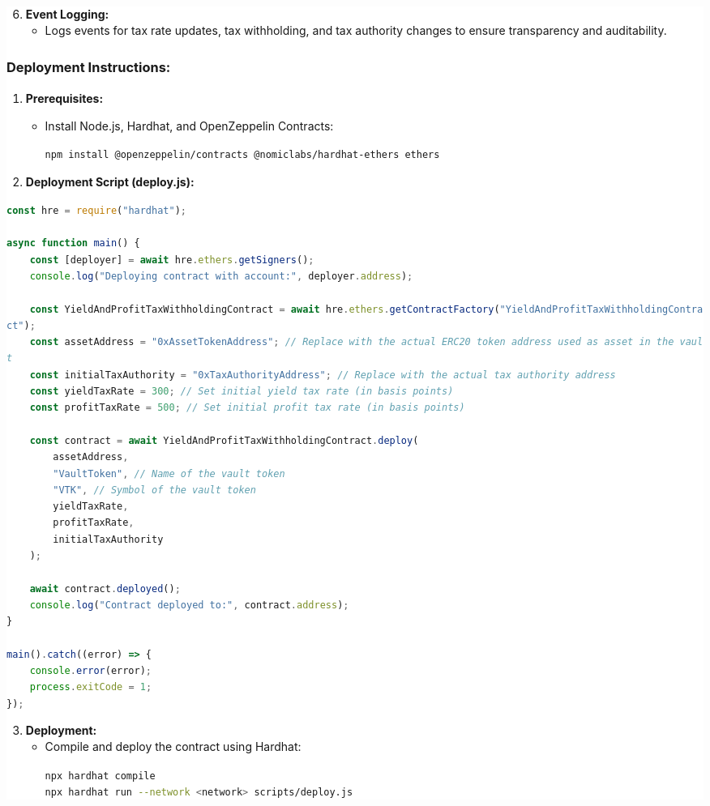 6. **Event Logging:**
   - Logs events for tax rate updates, tax withholding, and tax authority changes to ensure transparency and auditability.

### **Deployment Instructions:**

1. **Prerequisites:**
   - Install Node.js, Hardhat, and OpenZeppelin Contracts:
     ```bash
     npm install @openzeppelin/contracts @nomiclabs/hardhat-ethers ethers
     ```

2. **Deployment Script (deploy.js):**

```javascript
const hre = require("hardhat");

async function main() {
    const [deployer] = await hre.ethers.getSigners();
    console.log("Deploying contract with account:", deployer.address);

    const YieldAndProfitTaxWithholdingContract = await hre.ethers.getContractFactory("YieldAndProfitTaxWithholdingContract");
    const assetAddress = "0xAssetTokenAddress"; // Replace with the actual ERC20 token address used as asset in the vault
    const initialTaxAuthority = "0xTaxAuthorityAddress"; // Replace with the actual tax authority address
    const yieldTaxRate = 300; // Set initial yield tax rate (in basis points)
    const profitTaxRate = 500; // Set initial profit tax rate (in basis points)

    const contract = await YieldAndProfitTaxWithholdingContract.deploy(
        assetAddress,
        "VaultToken", // Name of the vault token
        "VTK", // Symbol of the vault token
        yieldTaxRate,
        profitTaxRate,
        initialTaxAuthority
    );

    await contract.deployed();
    console.log("Contract deployed to:", contract.address);
}

main().catch((error) => {
    console.error(error);
    process.exitCode = 1;
});
```

3. **Deployment:**
   - Compile and deploy the contract using Hardhat:
     ```bash
     npx hardhat compile
     npx hardhat run --network <network> scripts/deploy.js
     ```
